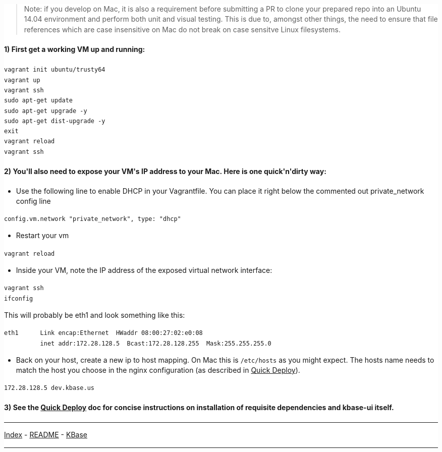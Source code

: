 > Note: if you develop on Mac, it is also a requirement before submitting a PR to clone your prepared repo into an Ubuntu 14.04 environment and perform both unit and visual testing. This is due to, amongst other things, the need to ensure that file references which are case insensitive on Mac do not break on case sensitve Linux filesystems.

#### 1) First get a working VM up and running:

```
vagrant init ubuntu/trusty64
vagrant up
vagrant ssh
sudo apt-get update
sudo apt-get upgrade -y
sudo apt-get dist-upgrade -y
exit
vagrant reload
vagrant ssh
```

#### 2) You'll also need to expose your VM's IP address to your Mac. Here is one quick'n'dirty way:

- Use the following line to enable DHCP in your Vagrantfile. You can place it right below the commented out private_network config line

```
config.vm.network "private_network", type: "dhcp"
```

- Restart your vm

```
vagrant reload
```

- Inside your VM, note the IP address of the exposed virtual network interface:

```
vagrant ssh
ifconfig
```

This will probably be eth1 and look something like this:

```
eth1      Link encap:Ethernet  HWaddr 08:00:27:02:e0:08
          inet addr:172.28.128.5  Bcast:172.28.128.255  Mask:255.255.255.0
```


- Back on your host, create a new ip to host mapping. On Mac this is ```/etc/hosts``` as you might expect. The hosts name needs to match the host you choose in the nginx configuration (as described in [Quick Deploy](quick-deploy.md)).


```
172.28.128.5 dev.kbase.us
```
 

#### 3) See the [Quick Deploy](quick-deploy.md) doc for concise instructions on installation of requisite dependencies and kbase-ui itself.

---

[Index](index.md) - [README](../README.md) - [KBase](http://kbase.us)

---